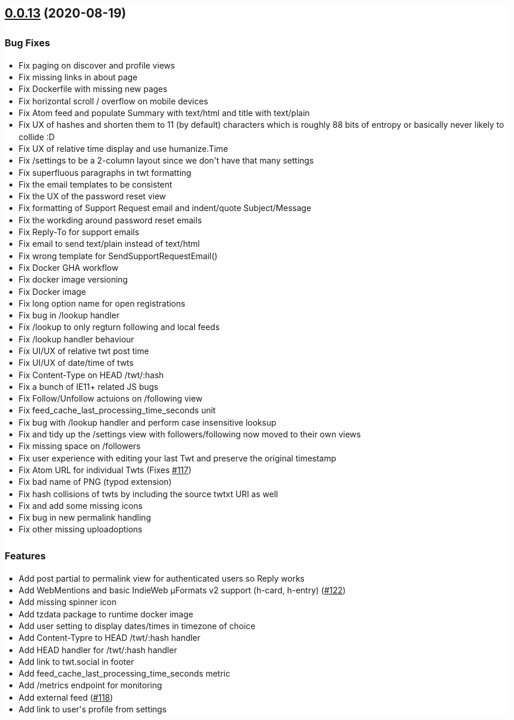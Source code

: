 
<a name="0.0.13"></a>
## [0.0.13](https://github.com/prologic/twtxt/compare/0.0.12...0.0.13) (2020-08-19)

### Bug Fixes

* Fix paging on discover and profile views
* Fix missing links in about page
* Fix Dockerfile with missing new pages
* Fix horizontal scroll / overflow on mobile devices
* Fix Atom feed and populate Summary with text/html and title with text/plain
* Fix UX of hashes and shorten them to 11 (by default) characters which is roughly 88 bits of entropy or basically never likely to collide :D
* Fix UX of relative time display and use humanize.Time
* Fix /settings to be a 2-column layout since we don't have that many settings
* Fix superfluous paragraphs in twt formatting
* Fix the email templates to be consistent
* Fix the UX of the password reset view
* Fix formatting of Support Request email and indent/quote Subject/Message
* Fix the workding around password reset emails
* Fix Reply-To for support emails
* Fix email to send text/plain instead of text/html
* Fix wrong template for SendSupportRequestEmail()
* Fix Docker GHA workflow
* Fix docker image versioning
* Fix Docker image
* Fix long option name for open registrations
* Fix bug in /lookup handler
* Fix /lookup to only regturn following and local feeds
* Fix /lookup handler behaviour
* Fix UI/UX of relative twt post time
* Fix UI/UX of date/time of twts
* Fix Content-Type on HEAD /twt/:hash
* Fix a bunch of IE11+ related JS bugs
* Fix Follow/Unfollow actuions on /following view
* Fix feed_cache_last_processing_time_seconds unit
* Fix bug with /lookup handler and perform case insensitive looksup
* Fix and tidy up the /settings view with followers/following now moved to their own views
* Fix missing space on /followers
* Fix user experience with editing your last Twt and preserve the original timestamp
* Fix Atom URL for individual Twts (Fixes [#117](https://github.com/prologic/twtxt/issues/117))
* Fix bad name of PNG (typod extension)
* Fix hash collisions of twts by including the source twtxt URI as well
* Fix and add some missing icons
* Fix bug in new permalink handling
* Fix other missing uploadoptions

### Features

* Add post partial to permalink view for authenticated users so Reply works
* Add WebMentions and basic IndieWeb µFormats v2 support (h-card, h-entry) ([#122](https://github.com/prologic/twtxt/issues/122))
* Add missing spinner icon
* Add tzdata package to runtime docker image
* Add user setting to display dates/times in timezone of choice
* Add Content-Typre to HEAD /twt/:hash handler
* Add HEAD handler for /twt/:hash handler
* Add link to twt.social in footer
* Add feed_cache_last_processing_time_seconds metric
* Add /metrics endpoint for monitoring
* Add external feed ([#118](https://github.com/prologic/twtxt/issues/118))
* Add link to user's profile from settings